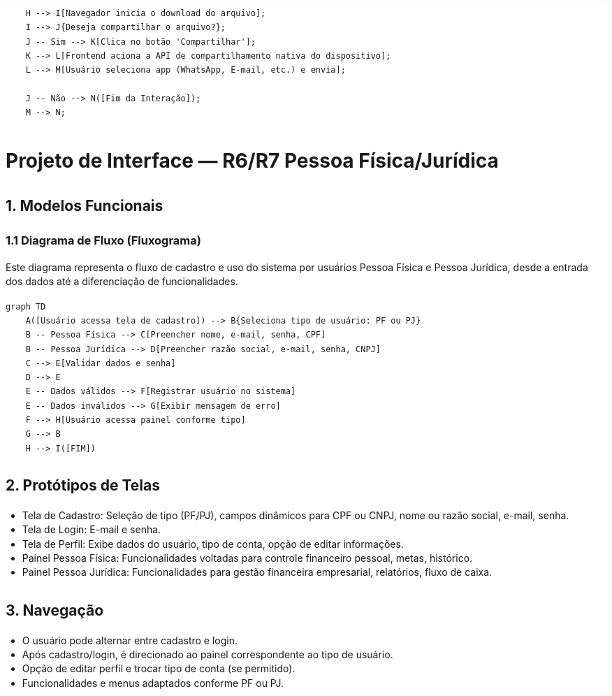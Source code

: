 ```mermaid
    H --> I[Navegador inicia o download do arquivo];
    I --> J{Deseja compartilhar o arquivo?};
    J -- Sim --> K[Clica no botão 'Compartilhar'];
    K --> L[Frontend aciona a API de compartilhamento nativa do dispositivo];
    L --> M[Usuário seleciona app (WhatsApp, E-mail, etc.) e envia];

    J -- Não --> N([Fim da Interação]);
    M --> N;
```

# Projeto de Interface — R6/R7 Pessoa Física/Jurídica

## 1. Modelos Funcionais

### 1.1 Diagrama de Fluxo (Fluxograma)

Este diagrama representa o fluxo de cadastro e uso do sistema por usuários Pessoa Física e Pessoa Jurídica, desde a entrada dos dados até a diferenciação de funcionalidades.

```mermaid
graph TD
    A([Usuário acessa tela de cadastro]) --> B{Seleciona tipo de usuário: PF ou PJ}
    B -- Pessoa Física --> C[Preencher nome, e-mail, senha, CPF]
    B -- Pessoa Jurídica --> D[Preencher razão social, e-mail, senha, CNPJ]
    C --> E[Validar dados e senha]
    D --> E
    E -- Dados válidos --> F[Registrar usuário no sistema]
    E -- Dados inválidos --> G[Exibir mensagem de erro]
    F --> H[Usuário acessa painel conforme tipo]
    G --> B
    H --> I([FIM])
```

## 2. Protótipos de Telas

- Tela de Cadastro: Seleção de tipo (PF/PJ), campos dinâmicos para CPF ou CNPJ, nome ou razão social, e-mail, senha.
- Tela de Login: E-mail e senha.
- Tela de Perfil: Exibe dados do usuário, tipo de conta, opção de editar informações.
- Painel Pessoa Física: Funcionalidades voltadas para controle financeiro pessoal, metas, histórico.
- Painel Pessoa Jurídica: Funcionalidades para gestão financeira empresarial, relatórios, fluxo de caixa.

## 3. Navegação

- O usuário pode alternar entre cadastro e login.
- Após cadastro/login, é direcionado ao painel correspondente ao tipo de usuário.
- Opção de editar perfil e trocar tipo de conta (se permitido).
- Funcionalidades e menus adaptados conforme PF ou PJ.

